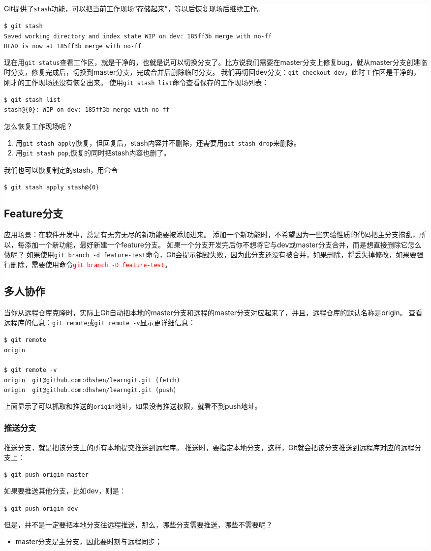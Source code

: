 Git提供了`stash`功能，可以把当前工作现场“存储起来”，等以后恢复现场后继续工作。
```
$ git stash
Saved working directory and index state WIP on dev: 185ff3b merge with no-ff
HEAD is now at 185ff3b merge with no-ff
```
现在用`git status`查看工作区，就是干净的，也就是说可以切换分支了。比方说我们需要在master分支上修复bug，就从master分支创建临时分支，修复完成后，切换到master分支，完成合并后删除临时分支。
我们再切回dev分支：`git checkout dev`，此时工作区是干净的，刚才的工作现场还没有恢复出来。
使用`git stash list`命令查看保存的工作现场列表：
```
$ git stash list
stash@{0}: WIP on dev: 185ff3b merge with no-ff
```
怎么恢复工作现场呢？
1. 用`git stash apply`恢复，但回复后，stash内容并不删除，还需要用`git stash drop`来删除。
2. 用`git stash pop`,恢复的同时把stash内容也删了。

我们也可以恢复制定的stash，用命令
```
$ git stash apply stash@{0}
```

## Feature分支 ##
应用场景：在软件开发中，总是有无穷无尽的新功能要被添加进来。
添加一个新功能时，不希望因为一些实验性质的代码把主分支搞乱，所以，每添加一个新功能，最好新建一个feature分支。
如果一个分支开发完后你不想将它与dev或master分支合并，而是想直接删除它怎么做呢？
如果使用`git branch -d feature-test`命令，Git会提示销毁失败，因为此分支还没有被合并，如果删除，将丢失掉修改，如果要强行删除，需要使用命令<font color=red>`git branch -D feature-test`</font>。

## 多人协作 ##
当你从远程仓库克隆时，实际上Git自动把本地的master分支和远程的master分支对应起来了，并且，远程仓库的默认名称是origin。
查看远程库的信息：`git remote`或`git remote -v`显示更详细信息：
```
$ git remote
origin

$ git remote -v
origin  git@github.com:dhshen/learngit.git (fetch)
origin  git@github.com:dhshen/learngit.git (push)

```
上面显示了可以抓取和推送的`origin`地址，如果没有推送权限，就看不到push地址。

### 推送分支 ###
推送分支，就是把该分支上的所有本地提交推送到远程库。
推送时，要指定本地分支，这样，Git就会把该分支推送到远程库对应的远程分支上：
```
$ git push origin master
```
如果要推送其他分支，比如dev，则是：
```
$ git push origin dev
```
但是，并不是一定要把本地分支往远程推送，那么，哪些分支需要推送，哪些不需要呢？
* master分支是主分支，因此要时刻与远程同步；
